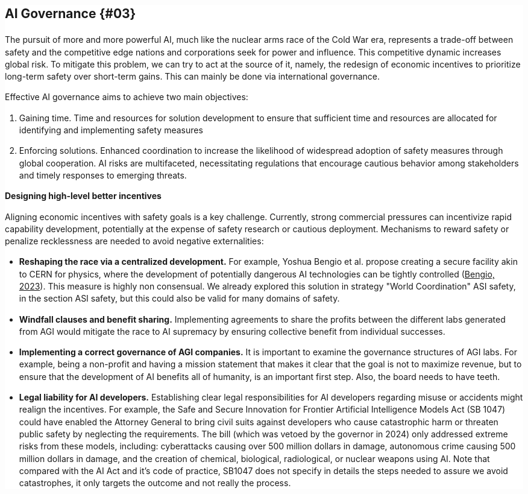 ## AI Governance {#03}

The pursuit of more and more powerful AI, much like the nuclear arms race of the Cold War era, represents a trade-off between safety and the competitive edge nations and corporations seek for power and influence. This competitive dynamic increases global risk. To mitigate this problem, we can try to act at the source of it, namely, the redesign of economic incentives to prioritize long-term safety over short-term gains. This can mainly be done via international governance.

Effective AI governance aims to achieve two main objectives:

1. Gaining time. Time and resources for solution development to ensure that sufficient time and resources are allocated for identifying and implementing safety measures

2. Enforcing solutions. Enhanced coordination to increase the likelihood of widespread adoption of safety measures through global cooperation. AI risks are multifaceted, necessitating regulations that encourage cautious behavior among stakeholders and timely responses to emerging threats.

**Designing high-level better incentives**

Aligning economic incentives with safety goals is a key challenge. Currently, strong commercial pressures can incentivize rapid capability development, potentially at the expense of safety research or cautious deployment. Mechanisms to reward safety or penalize recklessness are needed to avoid negative externalities:

- **Reshaping the race via a centralized development.** For example, Yoshua Bengio et al. propose creating a secure facility akin to CERN for physics, where the development of potentially dangerous AI technologies can be tightly controlled ([Bengio, 2023](https://yoshuabengio.org/2023/06/24/faq-on-catastrophic-ai-risks/)). This measure is highly non consensual. We already explored this solution in strategy "World Coordination" ASI safety, in the section ASI safety, but this could also be valid for many domains of safety.

- **Windfall clauses and benefit sharing.** Implementing agreements to share the profits between the different labs generated from AGI would mitigate the race to AI supremacy by ensuring collective benefit from individual successes. <Footnote id="footnote_windfall" number="1" text="For example, in the pharmaceutical industry for drug development, companies sometimes enter into co-development and profit-sharing agreements to share the risks and rewards of bringing a new drug to market. For example, in 2014, Pfizer and Merck entered into a global alliance to co-develop and co-commercialize an anti-PD-L1 antibody for the treatment of multiple cancer types." />

- **Implementing a correct governance of AGI companies.** It is important to examine the governance structures of AGI labs. For example, being a non-profit and having a mission statement that makes it clear that the goal is not to maximize revenue, but to ensure that the development of AI benefits all of humanity, is an important first step. Also, the board needs to have teeth.

- **Legal liability for AI developers.** Establishing clear legal responsibilities for AI developers regarding misuse or accidents might realign the incentives. For example, the Safe and Secure Innovation for Frontier Artificial Intelligence Models Act (SB 1047) could have enabled the Attorney General to bring civil suits against developers who cause catastrophic harm or threaten public safety by neglecting the requirements. The bill (which was vetoed by the governor in 2024) only addressed extreme risks from these models, including: cyberattacks causing over 500 million dollars in damage, autonomous crime causing 500 million dollars in damage, and the creation of chemical, biological, radiological, or nuclear weapons using AI. Note that compared with the AI Act and it’s code of practice, SB1047 does not specify in details the steps needed to assure we avoid catastrophes, it only targets the outcome and not really the process.
